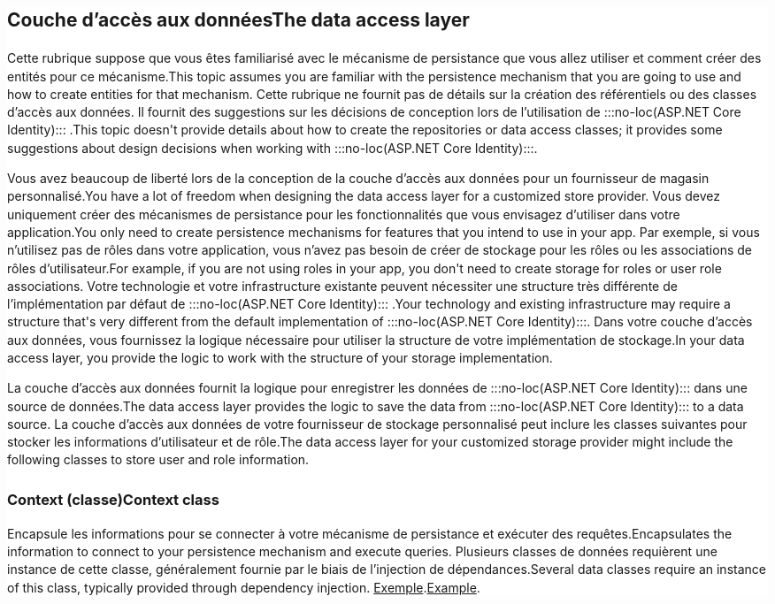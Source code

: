 ## <a name="the-data-access-layer"></a><span data-ttu-id="18a6b-150">Couche d’accès aux données</span><span class="sxs-lookup"><span data-stu-id="18a6b-150">The data access layer</span></span>

<span data-ttu-id="18a6b-151">Cette rubrique suppose que vous êtes familiarisé avec le mécanisme de persistance que vous allez utiliser et comment créer des entités pour ce mécanisme.</span><span class="sxs-lookup"><span data-stu-id="18a6b-151">This topic assumes you are familiar with the persistence mechanism that you are going to use and how to create entities for that mechanism.</span></span> <span data-ttu-id="18a6b-152">Cette rubrique ne fournit pas de détails sur la création des référentiels ou des classes d’accès aux données. Il fournit des suggestions sur les décisions de conception lors de l’utilisation de :::no-loc(ASP.NET Core Identity)::: .</span><span class="sxs-lookup"><span data-stu-id="18a6b-152">This topic doesn't provide details about how to create the repositories or data access classes; it provides some suggestions about design decisions when working with :::no-loc(ASP.NET Core Identity):::.</span></span>

<span data-ttu-id="18a6b-153">Vous avez beaucoup de liberté lors de la conception de la couche d’accès aux données pour un fournisseur de magasin personnalisé.</span><span class="sxs-lookup"><span data-stu-id="18a6b-153">You have a lot of freedom when designing the data access layer for a customized store provider.</span></span> <span data-ttu-id="18a6b-154">Vous devez uniquement créer des mécanismes de persistance pour les fonctionnalités que vous envisagez d’utiliser dans votre application.</span><span class="sxs-lookup"><span data-stu-id="18a6b-154">You only need to create persistence mechanisms for features that you intend to use in your app.</span></span> <span data-ttu-id="18a6b-155">Par exemple, si vous n’utilisez pas de rôles dans votre application, vous n’avez pas besoin de créer de stockage pour les rôles ou les associations de rôles d’utilisateur.</span><span class="sxs-lookup"><span data-stu-id="18a6b-155">For example, if you are not using roles in your app, you don't need to create storage for roles or user role associations.</span></span> <span data-ttu-id="18a6b-156">Votre technologie et votre infrastructure existante peuvent nécessiter une structure très différente de l’implémentation par défaut de :::no-loc(ASP.NET Core Identity)::: .</span><span class="sxs-lookup"><span data-stu-id="18a6b-156">Your technology and existing infrastructure may require a structure that's very different from the default implementation of :::no-loc(ASP.NET Core Identity):::.</span></span> <span data-ttu-id="18a6b-157">Dans votre couche d’accès aux données, vous fournissez la logique nécessaire pour utiliser la structure de votre implémentation de stockage.</span><span class="sxs-lookup"><span data-stu-id="18a6b-157">In your data access layer, you provide the logic to work with the structure of your storage implementation.</span></span>

<span data-ttu-id="18a6b-158">La couche d’accès aux données fournit la logique pour enregistrer les données de :::no-loc(ASP.NET Core Identity)::: dans une source de données.</span><span class="sxs-lookup"><span data-stu-id="18a6b-158">The data access layer provides the logic to save the data from :::no-loc(ASP.NET Core Identity)::: to a data source.</span></span> <span data-ttu-id="18a6b-159">La couche d’accès aux données de votre fournisseur de stockage personnalisé peut inclure les classes suivantes pour stocker les informations d’utilisateur et de rôle.</span><span class="sxs-lookup"><span data-stu-id="18a6b-159">The data access layer for your customized storage provider might include the following classes to store user and role information.</span></span>

### <a name="context-class"></a><span data-ttu-id="18a6b-160">Context (classe)</span><span class="sxs-lookup"><span data-stu-id="18a6b-160">Context class</span></span>

<span data-ttu-id="18a6b-161">Encapsule les informations pour se connecter à votre mécanisme de persistance et exécuter des requêtes.</span><span class="sxs-lookup"><span data-stu-id="18a6b-161">Encapsulates the information to connect to your persistence mechanism and execute queries.</span></span> <span data-ttu-id="18a6b-162">Plusieurs classes de données requièrent une instance de cette classe, généralement fournie par le biais de l’injection de dépendances.</span><span class="sxs-lookup"><span data-stu-id="18a6b-162">Several data classes require an instance of this class, typically provided through dependency injection.</span></span> <span data-ttu-id="18a6b-163">[Exemple](/dotnet/api/microsoft.aspnet.identity.corecompat.identitydbcontext-1).</span><span class="sxs-lookup"><span data-stu-id="18a6b-163">[Example](/dotnet/api/microsoft.aspnet.identity.corecompat.identitydbcontext-1).</span></span>
